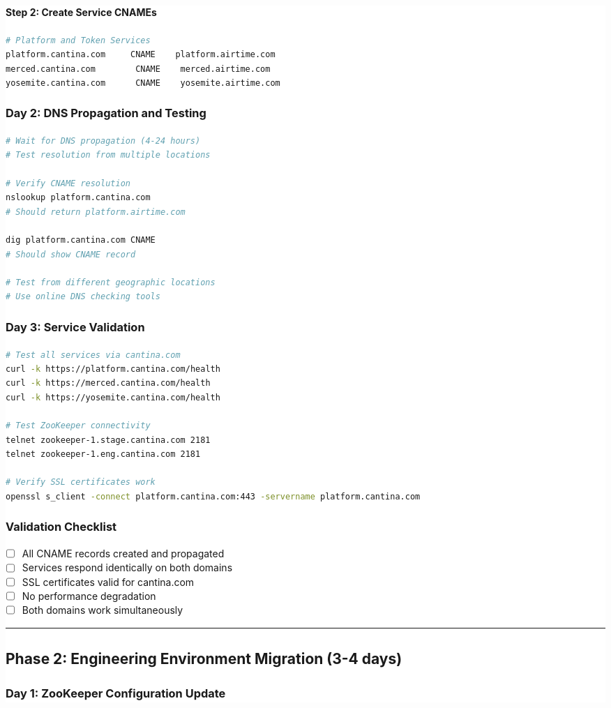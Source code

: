 #### Step 2: Create Service CNAMEs
```bash
# Platform and Token Services
platform.cantina.com     CNAME    platform.airtime.com
merced.cantina.com        CNAME    merced.airtime.com
yosemite.cantina.com      CNAME    yosemite.airtime.com
```

### Day 2: DNS Propagation and Testing
```bash
# Wait for DNS propagation (4-24 hours)
# Test resolution from multiple locations

# Verify CNAME resolution
nslookup platform.cantina.com
# Should return platform.airtime.com

dig platform.cantina.com CNAME
# Should show CNAME record

# Test from different geographic locations
# Use online DNS checking tools
```

### Day 3: Service Validation
```bash
# Test all services via cantina.com
curl -k https://platform.cantina.com/health
curl -k https://merced.cantina.com/health  
curl -k https://yosemite.cantina.com/health

# Test ZooKeeper connectivity
telnet zookeeper-1.stage.cantina.com 2181
telnet zookeeper-1.eng.cantina.com 2181

# Verify SSL certificates work
openssl s_client -connect platform.cantina.com:443 -servername platform.cantina.com
```

### Validation Checklist
- [ ] All CNAME records created and propagated
- [ ] Services respond identically on both domains
- [ ] SSL certificates valid for cantina.com
- [ ] No performance degradation
- [ ] Both domains work simultaneously

---

## Phase 2: Engineering Environment Migration (3-4 days)

### Day 1: ZooKeeper Configuration Update
